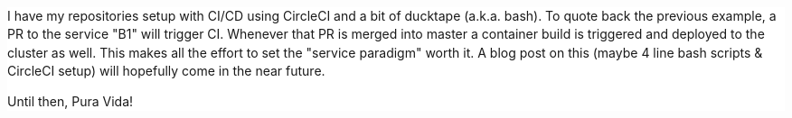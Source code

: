 I have my repositories setup with CI/CD using CircleCI and a bit of ducktape (a.k.a. bash). To quote back the previous example, a PR to the service "B1" will trigger CI. Whenever that PR is merged into master a container build is triggered and deployed to the cluster as well. This makes all the effort to set the "service paradigm" worth it. A blog post on this (maybe 4 line bash scripts & CircleCI setup) will hopefully come in the near future.

Until then, Pura Vida!
